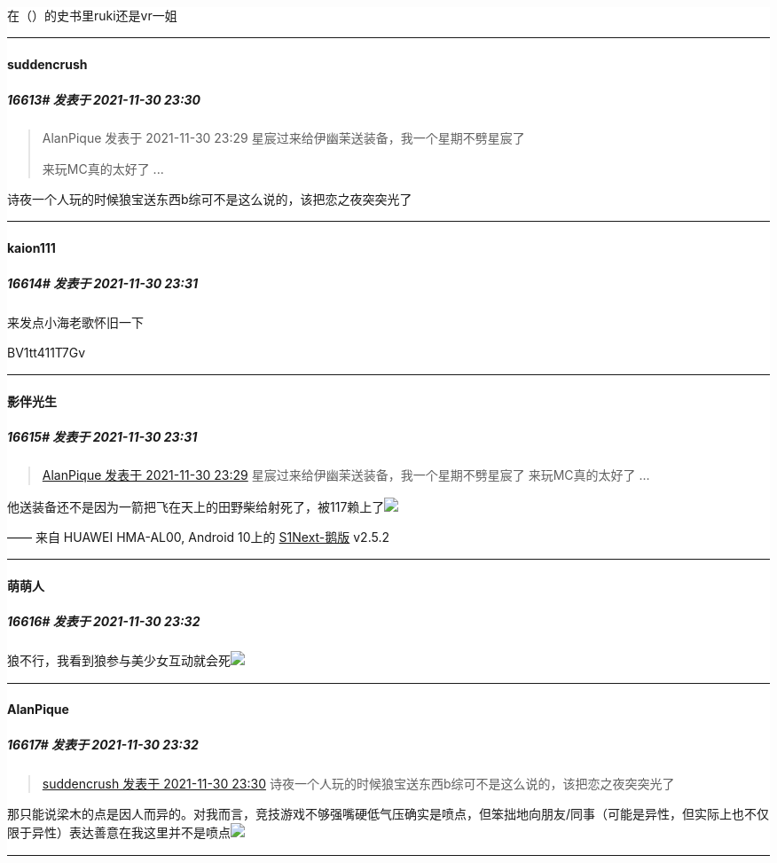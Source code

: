 在（）的史书里ruki还是vr一姐

*****

####  suddencrush  
##### 16613#       发表于 2021-11-30 23:30

<blockquote>AlanPique 发表于 2021-11-30 23:29
星宸过来给伊幽茉送装备，我一个星期不劈星宸了

来玩MC真的太好了 ...</blockquote>
诗夜一个人玩的时候狼宝送东西b综可不是这么说的，该把恋之夜突突光了

*****

####  kaion111  
##### 16614#       发表于 2021-11-30 23:31

来发点小海老歌怀旧一下

BV1tt411T7Gv

*****

####  影伴光生  
##### 16615#       发表于 2021-11-30 23:31

<blockquote><a href="httphttps://bbs.saraba1st.com/2b/forum.php?mod=redirect&amp;goto=findpost&amp;pid=53763922&amp;ptid=2039060" target="_blank">AlanPique 发表于 2021-11-30 23:29</a>
星宸过来给伊幽茉送装备，我一个星期不劈星宸了
来玩MC真的太好了 ...</blockquote>
他送装备还不是因为一箭把飞在天上的田野柴给射死了，被117赖上了<img src="https://static.saraba1st.com/image/smiley/face2017/067.png" referrerpolicy="no-referrer">

—— 来自 HUAWEI HMA-AL00, Android 10上的 [S1Next-鹅版](https://github.com/ykrank/S1-Next/releases) v2.5.2

*****

####  萌萌人  
##### 16616#       发表于 2021-11-30 23:32

狼不行，我看到狼参与美少女互动就会死<img src="https://static.saraba1st.com/image/smiley/face2017/241.png" referrerpolicy="no-referrer">

*****

####  AlanPique  
##### 16617#       发表于 2021-11-30 23:32

<blockquote><a href="httphttps://bbs.saraba1st.com/2b/forum.php?mod=redirect&amp;goto=findpost&amp;pid=53763944&amp;ptid=2039060" target="_blank">suddencrush 发表于 2021-11-30 23:30</a>
诗夜一个人玩的时候狼宝送东西b综可不是这么说的，该把恋之夜突突光了</blockquote>
那只能说梁木的点是因人而异的。对我而言，竞技游戏不够强嘴硬低气压确实是喷点，但笨拙地向朋友/同事（可能是异性，但实际上也不仅限于异性）表达善意在我这里并不是喷点<img src="https://static.saraba1st.com/image/smiley/face2017/010.png" referrerpolicy="no-referrer">

*****
